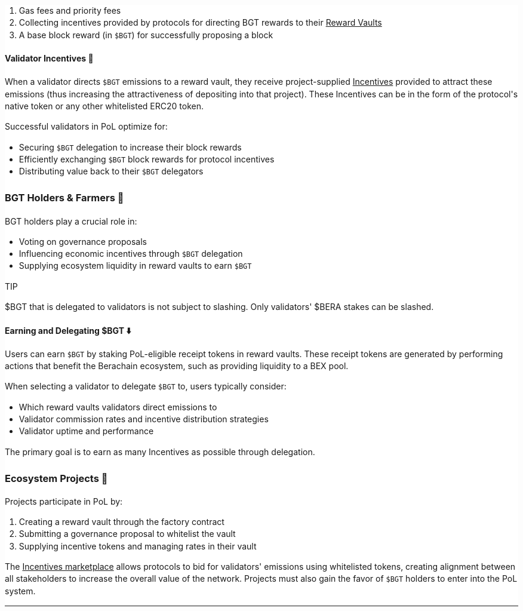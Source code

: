 1.  Gas fees and priority fees
2.  Collecting incentives provided by protocols for directing BGT rewards to their [Reward Vaults](/learn/pol/rewardvaults)
3.  A base block reward (in `$BGT`) for successfully proposing a block

#### Validator Incentives 💎 [​](#validator-incentives-💎)

When a validator directs `$BGT` emissions to a reward vault, they receive project-supplied [Incentives](/learn/pol/incentives) provided to attract these emissions (thus increasing the attractiveness of depositing into that project). These Incentives can be in the form of the protocol's native token or any other whitelisted ERC20 token.

Successful validators in PoL optimize for:

*   Securing `$BGT` delegation to increase their block rewards
*   Efficiently exchanging `$BGT` block rewards for protocol incentives
*   Distributing value back to their `$BGT` delegators

### BGT Holders & Farmers 🥕 [​](#bgt-holders-farmers-🥕)

BGT holders play a crucial role in:

*   Voting on governance proposals
*   Influencing economic incentives through `$BGT` delegation
*   Supplying ecosystem liquidity in reward vaults to earn `$BGT`

TIP

$BGT that is delegated to validators is not subject to slashing. Only validators' $BERA stakes can be slashed.

#### Earning and Delegating $BGT ⬇️ [​](#earning-and-delegating-bgt-⬇️)

Users can earn `$BGT` by staking PoL-eligible receipt tokens in reward vaults. These receipt tokens are generated by performing actions that benefit the Berachain ecosystem, such as providing liquidity to a BEX pool.

When selecting a validator to delegate `$BGT` to, users typically consider:

*   Which reward vaults validators direct emissions to
*   Validator commission rates and incentive distribution strategies
*   Validator uptime and performance

The primary goal is to earn as many Incentives as possible through delegation.

### Ecosystem Projects 🧸 [​](#ecosystem-projects-🧸)

Projects participate in PoL by:

1.  Creating a reward vault through the factory contract
2.  Submitting a governance proposal to whitelist the vault
3.  Supplying incentive tokens and managing rates in their vault

The [Incentives marketplace](/learn/pol/incentives) allows protocols to bid for validators' emissions using whitelisted tokens, creating alignment between all stakeholders to increase the overall value of the network. Projects must also gain the favor of `$BGT` holders to enter into the PoL system.

---